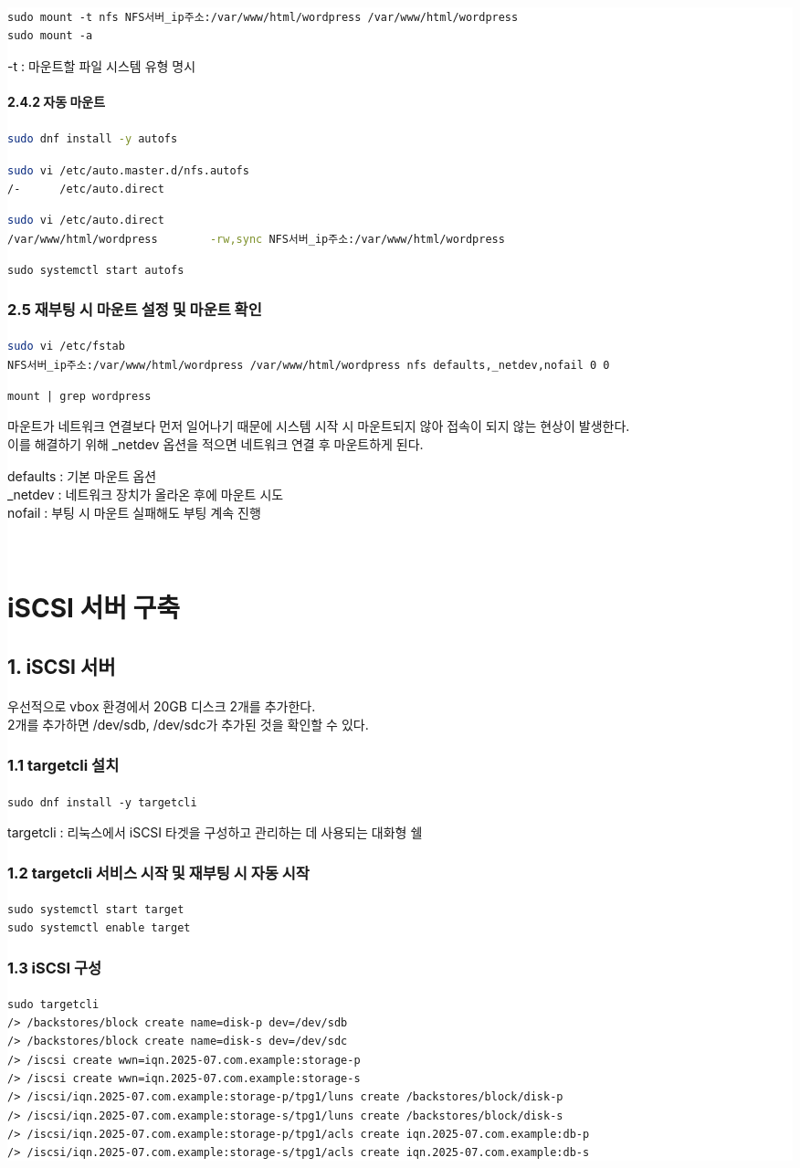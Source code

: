 ```
sudo mount -t nfs NFS서버_ip주소:/var/www/html/wordpress /var/www/html/wordpress
sudo mount -a
```
-t : 마운트할 파일 시스템 유형 명시
#### 2.4.2 자동 마운트
```bash
sudo dnf install -y autofs
```
```bash
sudo vi /etc/auto.master.d/nfs.autofs
/-      /etc/auto.direct
```
```bash
sudo vi /etc/auto.direct
/var/www/html/wordpress        -rw,sync NFS서버_ip주소:/var/www/html/wordpress
```
```
sudo systemctl start autofs
```
### 2.5  재부팅 시 마운트 설정 및 마운트 확인
```bash
sudo vi /etc/fstab
NFS서버_ip주소:/var/www/html/wordpress /var/www/html/wordpress nfs defaults,_netdev,nofail 0 0
```
```
mount | grep wordpress
```
마운트가 네트워크 연결보다 먼저 일어나기 때문에 시스템 시작 시 마운트되지 않아 접속이 되지 않는 현상이 발생한다.<br>
이를 해결하기 위해 _netdev 옵션을 적으면 네트워크 연결 후 마운트하게 된다.<br>
 

defaults : 기본 마운트 옵션<br>
_netdev : 네트워크 장치가 올라온 후에 마운트 시도<br>
nofail : 부팅 시 마운트 실패해도 부팅 계속 진행<br>

<br>

# iSCSI 서버 구축
## 1. iSCSI 서버
우선적으로 vbox 환경에서 20GB 디스크 2개를 추가한다. <br>
2개를 추가하면 /dev/sdb, /dev/sdc가 추가된 것을 확인할 수 있다.
### 1.1 targetcli 설치
```
sudo dnf install -y targetcli
```
targetcli : 리눅스에서 iSCSI 타겟을 구성하고 관리하는 데 사용되는 대화형 쉘

### 1.2 targetcli 서비스 시작 및 재부팅 시 자동 시작
```
sudo systemctl start target
sudo systemctl enable target
```
### 1.3 iSCSI 구성
```
sudo targetcli
/> /backstores/block create name=disk-p dev=/dev/sdb
/> /backstores/block create name=disk-s dev=/dev/sdc
/> /iscsi create wwn=iqn.2025-07.com.example:storage-p
/> /iscsi create wwn=iqn.2025-07.com.example:storage-s
/> /iscsi/iqn.2025-07.com.example:storage-p/tpg1/luns create /backstores/block/disk-p
/> /iscsi/iqn.2025-07.com.example:storage-s/tpg1/luns create /backstores/block/disk-s
/> /iscsi/iqn.2025-07.com.example:storage-p/tpg1/acls create iqn.2025-07.com.example:db-p
/> /iscsi/iqn.2025-07.com.example:storage-s/tpg1/acls create iqn.2025-07.com.example:db-s
```